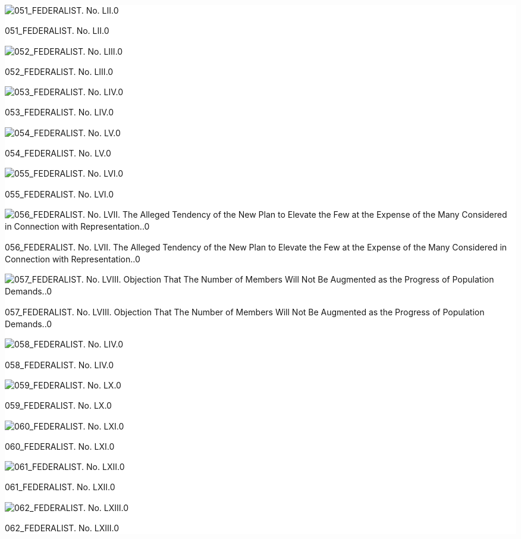   </div>
  <div class="image-item">
    <img src="../results/The Federalist Papers/chapters/051_FEDERALIST. No. LII.0.png" alt="051_FEDERALIST. No. LII.0">
    <p>051_FEDERALIST. No. LII.0</p>
  </div>
  <div class="image-item">
    <img src="../results/The Federalist Papers/chapters/052_FEDERALIST. No. LIII.0.png" alt="052_FEDERALIST. No. LIII.0">
    <p>052_FEDERALIST. No. LIII.0</p>
  </div>
  <div class="image-item">
    <img src="../results/The Federalist Papers/chapters/053_FEDERALIST. No. LIV.0.png" alt="053_FEDERALIST. No. LIV.0">
    <p>053_FEDERALIST. No. LIV.0</p>
  </div>
</div>
<div class="image-row">
  <div class="image-item">
    <img src="../results/The Federalist Papers/chapters/054_FEDERALIST. No. LV.0.png" alt="054_FEDERALIST. No. LV.0">
    <p>054_FEDERALIST. No. LV.0</p>
  </div>
  <div class="image-item">
    <img src="../results/The Federalist Papers/chapters/055_FEDERALIST. No. LVI.0.png" alt="055_FEDERALIST. No. LVI.0">
    <p>055_FEDERALIST. No. LVI.0</p>
  </div>
  <div class="image-item">
    <img src="../results/The Federalist Papers/chapters/056_FEDERALIST. No. LVII. The Alleged Tendency of the New Plan to Elevate the Few at the Expense of the Many Considered in Connection with Representation..0.png" alt="056_FEDERALIST. No. LVII. The Alleged Tendency of the New Plan to Elevate the Few at the Expense of the Many Considered in Connection with Representation..0">
    <p>056_FEDERALIST. No. LVII. The Alleged Tendency of the New Plan to Elevate the Few at the Expense of the Many Considered in Connection with Representation..0</p>
  </div>
  <div class="image-item">
    <img src="../results/The Federalist Papers/chapters/057_FEDERALIST. No. LVIII. Objection That The Number of Members Will Not Be Augmented as the Progress of Population Demands..0.png" alt="057_FEDERALIST. No. LVIII. Objection That The Number of Members Will Not Be Augmented as the Progress of Population Demands..0">
    <p>057_FEDERALIST. No. LVIII. Objection That The Number of Members Will Not Be Augmented as the Progress of Population Demands..0</p>
  </div>
</div>
<div class="image-row">
  <div class="image-item">
    <img src="../results/The Federalist Papers/chapters/058_FEDERALIST. No. LIV.0.png" alt="058_FEDERALIST. No. LIV.0">
    <p>058_FEDERALIST. No. LIV.0</p>
  </div>
  <div class="image-item">
    <img src="../results/The Federalist Papers/chapters/059_FEDERALIST. No. LX.0.png" alt="059_FEDERALIST. No. LX.0">
    <p>059_FEDERALIST. No. LX.0</p>
  </div>
  <div class="image-item">
    <img src="../results/The Federalist Papers/chapters/060_FEDERALIST. No. LXI.0.png" alt="060_FEDERALIST. No. LXI.0">
    <p>060_FEDERALIST. No. LXI.0</p>
  </div>
  <div class="image-item">
    <img src="../results/The Federalist Papers/chapters/061_FEDERALIST. No. LXII.0.png" alt="061_FEDERALIST. No. LXII.0">
    <p>061_FEDERALIST. No. LXII.0</p>
  </div>
</div>
<div class="image-row">
  <div class="image-item">
    <img src="../results/The Federalist Papers/chapters/062_FEDERALIST. No. LXIII.0.png" alt="062_FEDERALIST. No. LXIII.0">
    <p>062_FEDERALIST. No. LXIII.0</p>